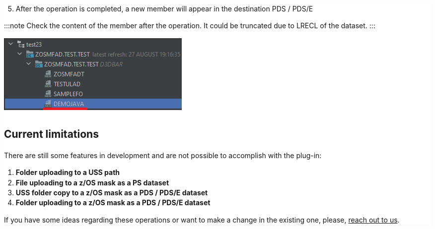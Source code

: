 5. After the operation is completed, a new member will appear in the destination PDS / PDS/E

:::note
Check the content of the member after the operation. It could be truncated due to LRECL of the dataset.
:::

![Upload: local file to PDS copy result](../images/intellij/upload_file_to_pds_copy_result.png)

## Current limitations

There are still some features in development and are not possible to accomplish with the plug-in:
1. **Folder uploading to a USS path**
2. **File uploading to a z/OS mask as a PS dataset**
3. **USS folder copy to a z/OS mask as a PDS / PDS/E dataset**
4. **Folder uploading to a z/OS mask as a PDS / PDS/E dataset**

If you have some ideas regarding these operations or want to make a change in the existing one, please, [reach out to us](https://openmainframeproject.slack.com/archives/C020BGPSU0M).
